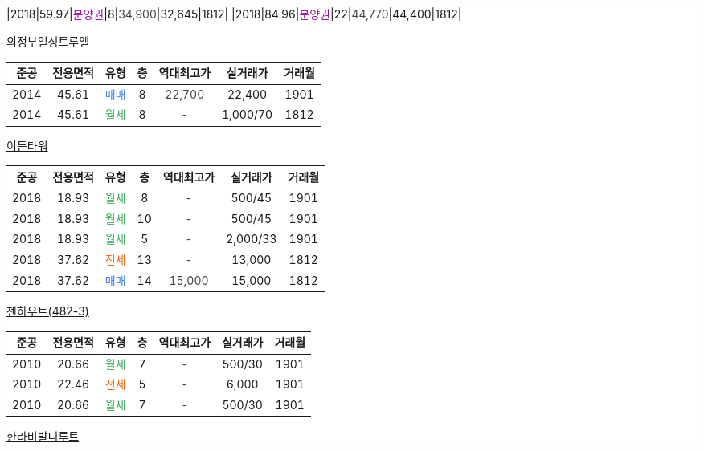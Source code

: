 |2018|59.97|<span style="color:#9C11A5">분양권</span>|8|<span style="color:#444444">34,900</span>|32,645|1812|
|2018|84.96|<span style="color:#9C11A5">분양권</span>|22|<span style="color:#444444">44,770</span>|44,400|1812|


<script async src="//pagead2.googlesyndication.com/pagead/js/adsbygoogle.js"></script>

<ins class="adsbygoogle"
     style="display:block"
     data-ad-client="ca-pub-2446590836940007"
     data-ad-slot="1659523306"
     data-ad-format="auto"
     data-full-width-responsive="true"></ins>
<script>
(adsbygoogle = window.adsbygoogle || []).push({});
</script>


[의정부일성트루엘](https://search.naver.com/search.naver?query=%EA%B2%BD%EA%B8%B0%EB%8F%84+%EC%9D%98%EC%A0%95%EB%B6%80%EC%8B%9C+%EC%9D%98%EC%A0%95%EB%B6%80%EB%8F%99+%EC%9D%98%EC%A0%95%EB%B6%80%EC%9D%BC%EC%84%B1%ED%8A%B8%EB%A3%A8%EC%97%98)

|준공|전용면적|유형|층|역대최고가|실거래가|거래월|
|:---:|:---:|:---:|:---:|:---:|:---:|:---:|
|2014|45.61|<span style="color:#4285f3">매매</span>|8|<span style="color:#444444">22,700</span>|22,400|1901|
|2014|45.61|<span style="color:#34a853">월세</span>|8|<span style="color:#444444">-</span>|1,000/70|1812|

[이든타워](https://search.naver.com/search.naver?query=%EA%B2%BD%EA%B8%B0%EB%8F%84+%EC%9D%98%EC%A0%95%EB%B6%80%EC%8B%9C+%EC%9D%98%EC%A0%95%EB%B6%80%EB%8F%99+%EC%9D%B4%EB%93%A0%ED%83%80%EC%9B%8C)

|준공|전용면적|유형|층|역대최고가|실거래가|거래월|
|:---:|:---:|:---:|:---:|:---:|:---:|:---:|
|2018|18.93|<span style="color:#34a853">월세</span>|8|<span style="color:#444444">-</span>|500/45|1901|
|2018|18.93|<span style="color:#34a853">월세</span>|10|<span style="color:#444444">-</span>|500/45|1901|
|2018|18.93|<span style="color:#34a853">월세</span>|5|<span style="color:#444444">-</span>|2,000/33|1901|
|2018|37.62|<span style="color:#ff5a00">전세</span>|13|<span style="color:#444444">-</span>|13,000|1812|
|2018|37.62|<span style="color:#4285f3">매매</span>|14|<span style="color:#444444">15,000</span>|15,000|1812|

[젠하우트(482-3)](https://search.naver.com/search.naver?query=%EA%B2%BD%EA%B8%B0%EB%8F%84+%EC%9D%98%EC%A0%95%EB%B6%80%EC%8B%9C+%EC%9D%98%EC%A0%95%EB%B6%80%EB%8F%99+%EC%A0%A0%ED%95%98%EC%9A%B0%ED%8A%B8%28482-3%29)

|준공|전용면적|유형|층|역대최고가|실거래가|거래월|
|:---:|:---:|:---:|:---:|:---:|:---:|:---:|
|2010|20.66|<span style="color:#34a853">월세</span>|7|<span style="color:#444444">-</span>|500/30|1901|
|2010|22.46|<span style="color:#ff5a00">전세</span>|5|<span style="color:#444444">-</span>|6,000|1901|
|2010|20.66|<span style="color:#34a853">월세</span>|7|<span style="color:#444444">-</span>|500/30|1901|

[한라비발디루트](https://search.naver.com/search.naver?query=%EA%B2%BD%EA%B8%B0%EB%8F%84+%EC%9D%98%EC%A0%95%EB%B6%80%EC%8B%9C+%EC%9D%98%EC%A0%95%EB%B6%80%EB%8F%99+%ED%95%9C%EB%9D%BC%EB%B9%84%EB%B0%9C%EB%94%94%EB%A3%A8%ED%8A%B8)
